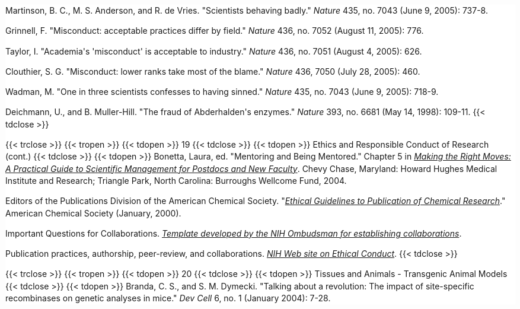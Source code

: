 Martinson, B. C., M. S. Anderson, and R. de Vries. "Scientists behaving badly." _Nature_ 435, no. 7043 (June 9, 2005): 737-8.  
  
Grinnell, F. "Misconduct: acceptable practices differ by field." _Nature_ 436, no. 7052 (August 11, 2005): 776.  
  
Taylor, I. "Academia's 'misconduct' is acceptable to industry." _Nature_ 436, no. 7051 (August 4, 2005): 626.  
  
Clouthier, S. G. "Misconduct: lower ranks take most of the blame." _Nature_ 436, 7050 (July 28, 2005): 460.  
  
Wadman, M. "One in three scientists confesses to having sinned." _Nature_ 435, no. 7043 (June 9, 2005): 718-9.  
  
Deichmann, U., and B. Muller-Hill. "The fraud of Abderhalden's enzymes." _Nature_ 393, no. 6681 (May 14, 1998): 109-11.
{{< tdclose >}}

{{< trclose >}}
{{< tropen >}}
{{< tdopen >}}
19
{{< tdclose >}}
{{< tdopen >}}
Ethics and Responsible Conduct of Research (cont.)
{{< tdclose >}}
{{< tdopen >}}
Bonetta, Laura, ed. "Mentoring and Being Mentored." Chapter 5 in [_Making the Right Moves: A Practical Guide to Scientific Management for Postdocs and New Faculty_](http://www.hhmi.org/resources/labmanagement/). Chevy Chase, Maryland: Howard Hughes Medical Institute and Research; Triangle Park, North Carolina: Burroughs Wellcome Fund, 2004.  
  
Editors of the Publications Division of the American Chemical Society. "[_Ethical Guidelines to Publication of Chemical Research_](http://pubs.acs.org/instruct/ethic.html)." American Chemical Society (January, 2000).  
  
Important Questions for Collaborations. [_Template developed by the NIH Ombudsman for establishing collaborations_](https://ethics.od.nih.gov/).  
  
Publication practices, authorship, peer-review, and collaborations. [_NIH Web site on Ethical Conduct_](https://ethics.od.nih.gov/).
{{< tdclose >}}

{{< trclose >}}
{{< tropen >}}
{{< tdopen >}}
20
{{< tdclose >}}
{{< tdopen >}}
Tissues and Animals - Transgenic Animal Models
{{< tdclose >}}
{{< tdopen >}}
Branda, C. S., and S. M. Dymecki. "Talking about a revolution: The impact of site-specific recombinases on genetic analyses in mice." _Dev Cell_ 6, no. 1 (January 2004): 7-28.  
  